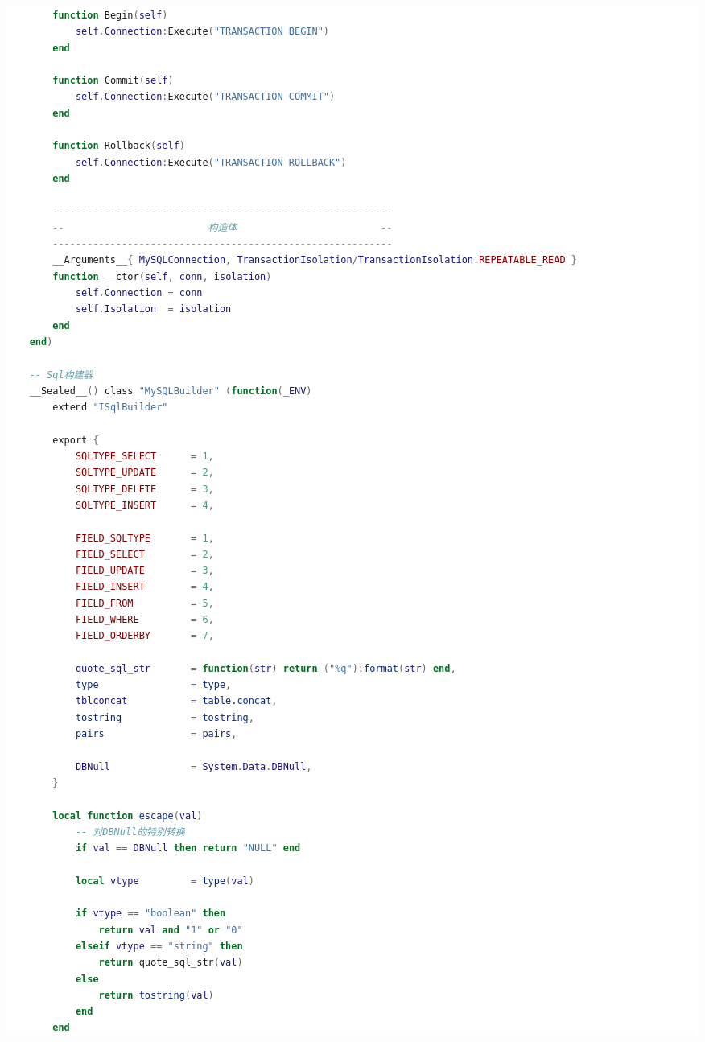 ```lua
		function Begin(self)
			self.Connection:Execute("TRANSACTION BEGIN")
		end

		function Commit(self)
			self.Connection:Execute("TRANSACTION COMMIT")
		end

		function Rollback(self)
			self.Connection:Execute("TRANSACTION ROLLBACK")
		end

		-----------------------------------------------------------
		--                         构造体                         --
		-----------------------------------------------------------
		__Arguments__{ MySQLConnection, TransactionIsolation/TransactionIsolation.REPEATABLE_READ }
		function __ctor(self, conn, isolation)
			self.Connection = conn
			self.Isolation  = isolation
		end
	end)

	-- Sql构建器
	__Sealed__() class "MySQLBuilder" (function(_ENV)
		extend "ISqlBuilder"

		export {
			SQLTYPE_SELECT      = 1,
			SQLTYPE_UPDATE      = 2,
			SQLTYPE_DELETE      = 3,
			SQLTYPE_INSERT      = 4,

			FIELD_SQLTYPE       = 1,
			FIELD_SELECT        = 2,
			FIELD_UPDATE        = 3,
			FIELD_INSERT        = 4,
			FIELD_FROM          = 5,
			FIELD_WHERE         = 6,
			FIELD_ORDERBY       = 7,

			quote_sql_str       = function(str) return ("%q"):format(str) end,
			type                = type,
			tblconcat           = table.concat,
			tostring            = tostring,
			pairs               = pairs,

			DBNull              = System.Data.DBNull,
		}

		local function escape(val)
			-- 对DBNull的特别转换
			if val == DBNull then return "NULL" end

			local vtype         = type(val)

			if vtype == "boolean" then
				return val and "1" or "0"
			elseif vtype == "string" then
				return quote_sql_str(val)
			else
				return tostring(val)
			end
		end
```